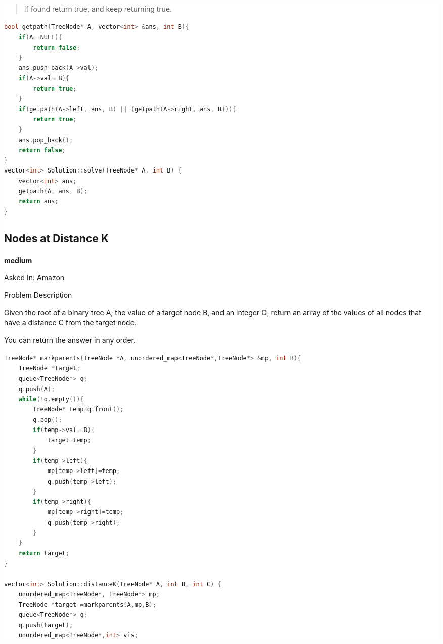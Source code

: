 > If found return true, and keep returning true.

```c++
bool getpath(TreeNode* A, vector<int> &ans, int B){
    if(A==NULL){
        return false;
    }
    ans.push_back(A->val);
    if(A->val==B){
        return true;
    }
    if(getpath(A->left, ans, B) || (getpath(A->right, ans, B))){
        return true;
    }
    ans.pop_back();
    return false;
}
vector<int> Solution::solve(TreeNode* A, int B) {
    vector<int> ans;
    getpath(A, ans, B);
    return ans;
}
```

## Nodes at Distance K
**medium**

Asked In:
Amazon

Problem Description
 
 
Given the root of a binary tree A, the value of a target node B, and an integer C, return an array of the values of all nodes that have a distance C from the target node.

You can return the answer in any order.

```c++
TreeNode* markparents(TreeNode *A, unordered_map<TreeNode*,TreeNode*> &mp, int B){
    TreeNode *target;
    queue<TreeNode*> q;
    q.push(A);
    while(!q.empty()){
        TreeNode* temp=q.front();
        q.pop();
        if(temp->val==B){
            target=temp;
        }
        if(temp->left){
            mp[temp->left]=temp;
            q.push(temp->left);
        }
        if(temp->right){
            mp[temp->right]=temp;
            q.push(temp->right);
        }
    }
    return target;
}

vector<int> Solution::distanceK(TreeNode* A, int B, int C) {
    unordered_map<TreeNode*, TreeNode*> mp;
    TreeNode *target =markparents(A,mp,B);
    queue<TreeNode*> q;
    q.push(target);
    unordered_map<TreeNode*,int> vis;
```